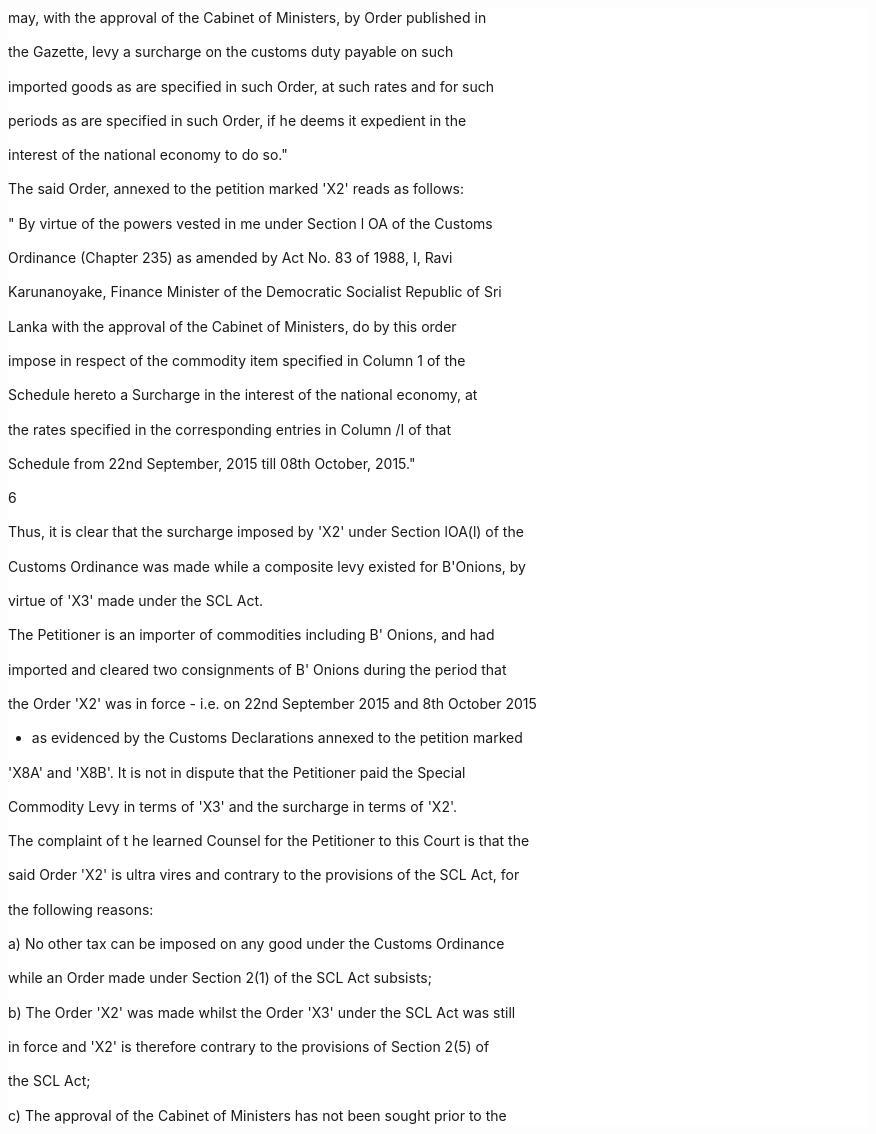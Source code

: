 may, with the approval of the Cabinet of Ministers, by Order published in

the Gazette, levy a surcharge on the customs duty payable on such

imported goods as are specified in such Order, at such rates and for such

periods as are specified in such Order, if he deems it expedient in the

interest of the national economy to do so."

The said Order, annexed to the petition marked 'X2' reads as follows:

" By virtue of the powers vested in me under Section l OA of the Customs

Ordinance (Chapter 235) as amended by Act No. 83 of 1988, I, Ravi

Karunanoyake, Finance Minister of the Democratic Socialist Republic of Sri

Lanka with the approval of the Cabinet of Ministers, do by this order

impose in respect of the commodity item specified in Column 1 of the

Schedule hereto a Surcharge in the interest of the national economy, at

the rates specified in the corresponding entries in Column /I of that

Schedule from 22nd September, 2015 till 08th October, 2015."

6

Thus, it is clear that the surcharge imposed by 'X2' under Section lOA(l) of the

Customs Ordinance was made while a composite levy existed for B'Onions, by

virtue of 'X3' made under the SCL Act.

The Petitioner is an importer of commodities including B' Onions, and had

imported and cleared two consignments of B' Onions during the period that

the Order 'X2' was in force - i.e. on 22nd September 2015 and 8th October 2015

- as evidenced by the Customs Declarations annexed to the petition marked

'X8A' and 'X8B'. It is not in dispute that the Petitioner paid the Special

Commodity Levy in terms of 'X3' and the surcharge in terms of 'X2'.

The complaint of t he learned Counsel for the Petitioner to this Court is that the

said Order 'X2' is ultra vires and contrary to the provisions of the SCL Act, for

the following reasons:

a) No other tax can be imposed on any good under the Customs Ordinance

while an Order made under Section 2(1) of the SCL Act subsists;

b) The Order 'X2' was made whilst the Order 'X3' under the SCL Act was still

in force and 'X2' is therefore contrary to the provisions of Section 2(5) of

the SCL Act;

c) The approval of the Cabinet of Ministers has not been sought prior to the
